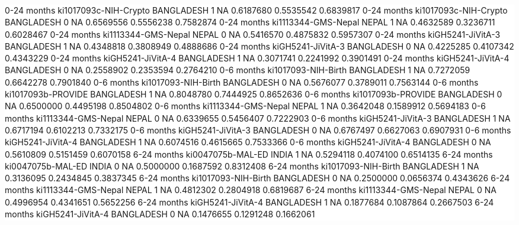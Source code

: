 0-24 months   ki1017093c-NIH-Crypto   BANGLADESH   1                    NA                0.6187680   0.5535542   0.6839817
0-24 months   ki1017093c-NIH-Crypto   BANGLADESH   0                    NA                0.6569556   0.5556238   0.7582874
0-24 months   ki1113344-GMS-Nepal     NEPAL        1                    NA                0.4632589   0.3236711   0.6028467
0-24 months   ki1113344-GMS-Nepal     NEPAL        0                    NA                0.5416570   0.4875832   0.5957307
0-24 months   kiGH5241-JiVitA-3       BANGLADESH   1                    NA                0.4348818   0.3808949   0.4888686
0-24 months   kiGH5241-JiVitA-3       BANGLADESH   0                    NA                0.4225285   0.4107342   0.4343229
0-24 months   kiGH5241-JiVitA-4       BANGLADESH   1                    NA                0.3071741   0.2241992   0.3901491
0-24 months   kiGH5241-JiVitA-4       BANGLADESH   0                    NA                0.2558902   0.2353594   0.2764210
0-6 months    ki1017093-NIH-Birth     BANGLADESH   1                    NA                0.7272059   0.6642278   0.7901840
0-6 months    ki1017093-NIH-Birth     BANGLADESH   0                    NA                0.5676077   0.3789011   0.7563144
0-6 months    ki1017093b-PROVIDE      BANGLADESH   1                    NA                0.8048780   0.7444925   0.8652636
0-6 months    ki1017093b-PROVIDE      BANGLADESH   0                    NA                0.6500000   0.4495198   0.8504802
0-6 months    ki1113344-GMS-Nepal     NEPAL        1                    NA                0.3642048   0.1589912   0.5694183
0-6 months    ki1113344-GMS-Nepal     NEPAL        0                    NA                0.6339655   0.5456407   0.7222903
0-6 months    kiGH5241-JiVitA-3       BANGLADESH   1                    NA                0.6717194   0.6102213   0.7332175
0-6 months    kiGH5241-JiVitA-3       BANGLADESH   0                    NA                0.6767497   0.6627063   0.6907931
0-6 months    kiGH5241-JiVitA-4       BANGLADESH   1                    NA                0.6074516   0.4615665   0.7533366
0-6 months    kiGH5241-JiVitA-4       BANGLADESH   0                    NA                0.5610809   0.5151459   0.6070158
6-24 months   ki0047075b-MAL-ED       INDIA        1                    NA                0.5294118   0.4074100   0.6514135
6-24 months   ki0047075b-MAL-ED       INDIA        0                    NA                0.5000000   0.1687592   0.8312408
6-24 months   ki1017093-NIH-Birth     BANGLADESH   1                    NA                0.3136095   0.2434845   0.3837345
6-24 months   ki1017093-NIH-Birth     BANGLADESH   0                    NA                0.2500000   0.0656374   0.4343626
6-24 months   ki1113344-GMS-Nepal     NEPAL        1                    NA                0.4812302   0.2804918   0.6819687
6-24 months   ki1113344-GMS-Nepal     NEPAL        0                    NA                0.4996954   0.4341651   0.5652256
6-24 months   kiGH5241-JiVitA-4       BANGLADESH   1                    NA                0.1877684   0.1087864   0.2667503
6-24 months   kiGH5241-JiVitA-4       BANGLADESH   0                    NA                0.1476655   0.1291248   0.1662061
